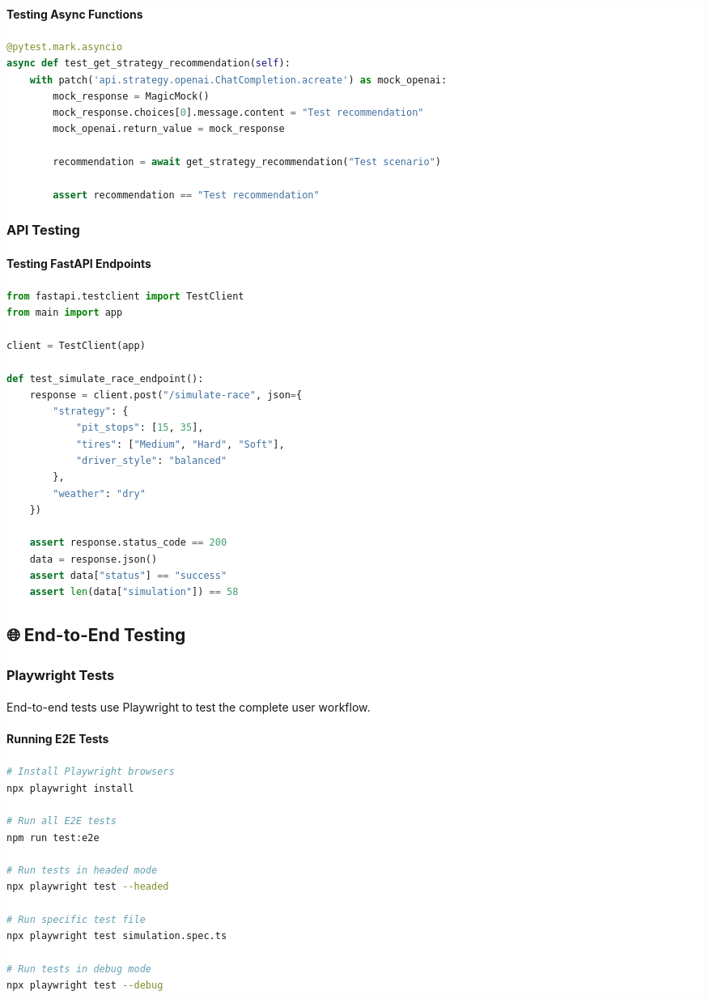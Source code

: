 #### Testing Async Functions

```python
@pytest.mark.asyncio
async def test_get_strategy_recommendation(self):
    with patch('api.strategy.openai.ChatCompletion.acreate') as mock_openai:
        mock_response = MagicMock()
        mock_response.choices[0].message.content = "Test recommendation"
        mock_openai.return_value = mock_response
        
        recommendation = await get_strategy_recommendation("Test scenario")
        
        assert recommendation == "Test recommendation"
```

### API Testing

#### Testing FastAPI Endpoints

```python
from fastapi.testclient import TestClient
from main import app

client = TestClient(app)

def test_simulate_race_endpoint():
    response = client.post("/simulate-race", json={
        "strategy": {
            "pit_stops": [15, 35],
            "tires": ["Medium", "Hard", "Soft"],
            "driver_style": "balanced"
        },
        "weather": "dry"
    })
    
    assert response.status_code == 200
    data = response.json()
    assert data["status"] == "success"
    assert len(data["simulation"]) == 58
```

## 🌐 End-to-End Testing

### Playwright Tests

End-to-end tests use Playwright to test the complete user workflow.

#### Running E2E Tests

```bash
# Install Playwright browsers
npx playwright install

# Run all E2E tests
npm run test:e2e

# Run tests in headed mode
npx playwright test --headed

# Run specific test file
npx playwright test simulation.spec.ts

# Run tests in debug mode
npx playwright test --debug
```
